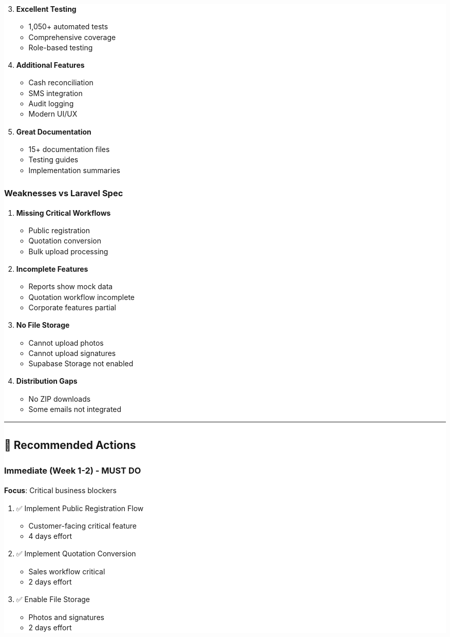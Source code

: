 3. **Excellent Testing**
   - 1,050+ automated tests
   - Comprehensive coverage
   - Role-based testing

4. **Additional Features**
   - Cash reconciliation
   - SMS integration
   - Audit logging
   - Modern UI/UX

5. **Great Documentation**
   - 15+ documentation files
   - Testing guides
   - Implementation summaries

### Weaknesses vs Laravel Spec

1. **Missing Critical Workflows**
   - Public registration
   - Quotation conversion
   - Bulk upload processing

2. **Incomplete Features**
   - Reports show mock data
   - Quotation workflow incomplete
   - Corporate features partial

3. **No File Storage**
   - Cannot upload photos
   - Cannot upload signatures
   - Supabase Storage not enabled

4. **Distribution Gaps**
   - No ZIP downloads
   - Some emails not integrated

---

## 🎯 Recommended Actions

### Immediate (Week 1-2) - MUST DO

**Focus**: Critical business blockers

1. ✅ Implement Public Registration Flow
   - Customer-facing critical feature
   - 4 days effort

2. ✅ Implement Quotation Conversion
   - Sales workflow critical
   - 2 days effort

3. ✅ Enable File Storage
   - Photos and signatures
   - 2 days effort
